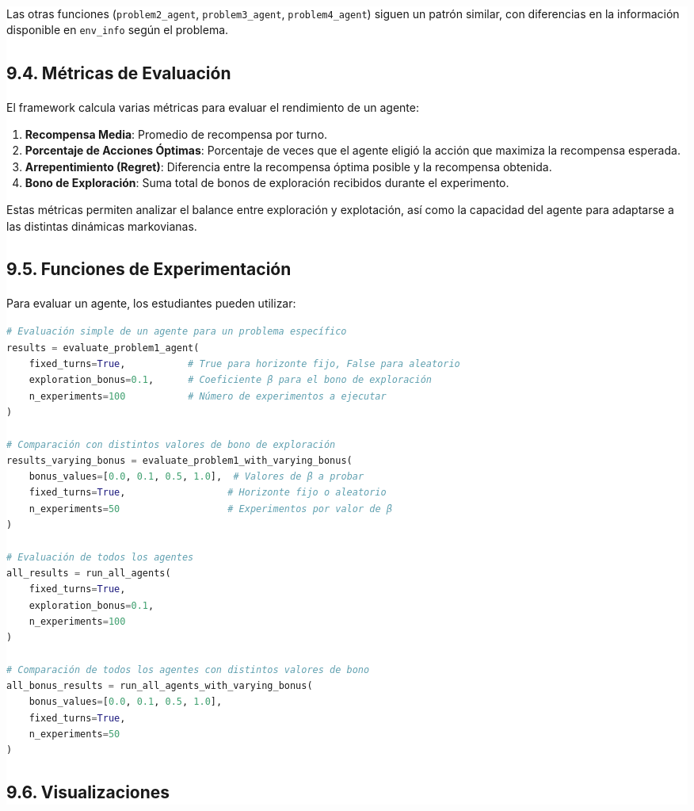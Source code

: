 Las otras funciones (`problem2_agent`, `problem3_agent`, `problem4_agent`) siguen un patrón similar, con diferencias en la información disponible en `env_info` según el problema.

## 9.4. Métricas de Evaluación

El framework calcula varias métricas para evaluar el rendimiento de un agente:

1. **Recompensa Media**: Promedio de recompensa por turno.
2. **Porcentaje de Acciones Óptimas**: Porcentaje de veces que el agente eligió la acción que maximiza la recompensa esperada.
3. **Arrepentimiento (Regret)**: Diferencia entre la recompensa óptima posible y la recompensa obtenida.
4. **Bono de Exploración**: Suma total de bonos de exploración recibidos durante el experimento.

Estas métricas permiten analizar el balance entre exploración y explotación, así como la capacidad del agente para adaptarse a las distintas dinámicas markovianas.

## 9.5. Funciones de Experimentación

Para evaluar un agente, los estudiantes pueden utilizar:

```python
# Evaluación simple de un agente para un problema específico
results = evaluate_problem1_agent(
    fixed_turns=True,           # True para horizonte fijo, False para aleatorio
    exploration_bonus=0.1,      # Coeficiente β para el bono de exploración
    n_experiments=100           # Número de experimentos a ejecutar
)

# Comparación con distintos valores de bono de exploración
results_varying_bonus = evaluate_problem1_with_varying_bonus(
    bonus_values=[0.0, 0.1, 0.5, 1.0],  # Valores de β a probar
    fixed_turns=True,                  # Horizonte fijo o aleatorio
    n_experiments=50                   # Experimentos por valor de β
)

# Evaluación de todos los agentes
all_results = run_all_agents(
    fixed_turns=True,
    exploration_bonus=0.1,
    n_experiments=100
)

# Comparación de todos los agentes con distintos valores de bono
all_bonus_results = run_all_agents_with_varying_bonus(
    bonus_values=[0.0, 0.1, 0.5, 1.0],
    fixed_turns=True,
    n_experiments=50
)
```

## 9.6. Visualizaciones
